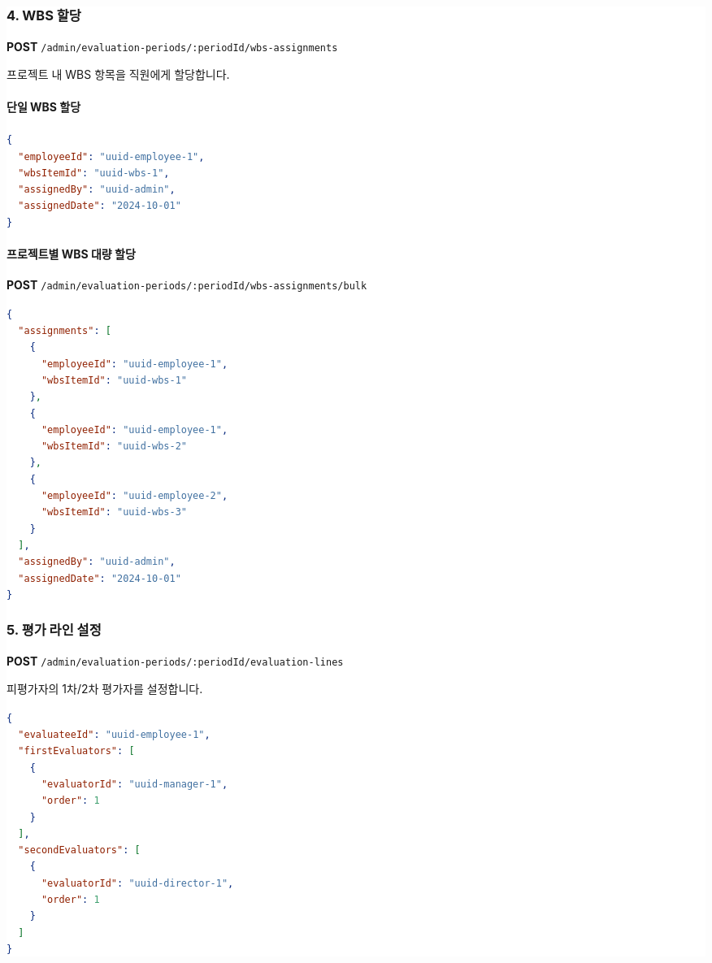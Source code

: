 ### 4. WBS 할당

**POST** `/admin/evaluation-periods/:periodId/wbs-assignments`

프로젝트 내 WBS 항목을 직원에게 할당합니다.

#### 단일 WBS 할당

```json
{
  "employeeId": "uuid-employee-1",
  "wbsItemId": "uuid-wbs-1",
  "assignedBy": "uuid-admin",
  "assignedDate": "2024-10-01"
}
```

#### 프로젝트별 WBS 대량 할당

**POST** `/admin/evaluation-periods/:periodId/wbs-assignments/bulk`

```json
{
  "assignments": [
    {
      "employeeId": "uuid-employee-1",
      "wbsItemId": "uuid-wbs-1"
    },
    {
      "employeeId": "uuid-employee-1",
      "wbsItemId": "uuid-wbs-2"
    },
    {
      "employeeId": "uuid-employee-2",
      "wbsItemId": "uuid-wbs-3"
    }
  ],
  "assignedBy": "uuid-admin",
  "assignedDate": "2024-10-01"
}
```

### 5. 평가 라인 설정

**POST** `/admin/evaluation-periods/:periodId/evaluation-lines`

피평가자의 1차/2차 평가자를 설정합니다.

```json
{
  "evaluateeId": "uuid-employee-1",
  "firstEvaluators": [
    {
      "evaluatorId": "uuid-manager-1",
      "order": 1
    }
  ],
  "secondEvaluators": [
    {
      "evaluatorId": "uuid-director-1",
      "order": 1
    }
  ]
}
```

